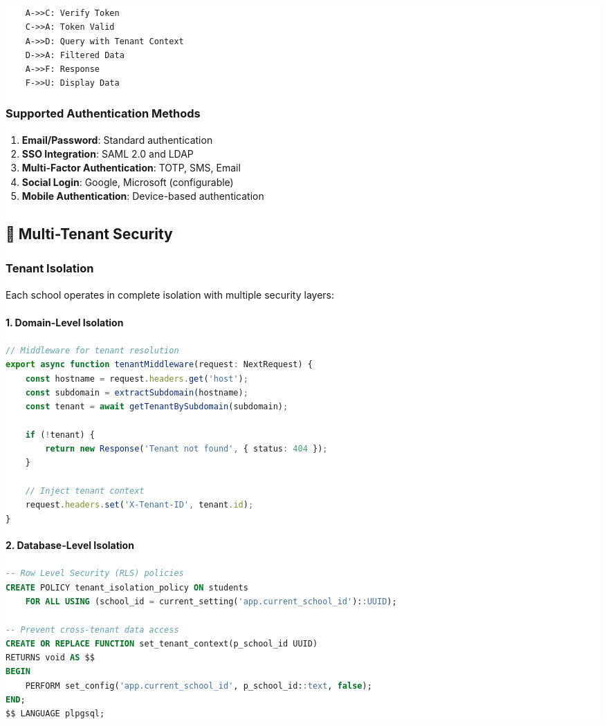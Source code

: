 ```mermaid
    A->>C: Verify Token
    C->>A: Token Valid
    A->>D: Query with Tenant Context
    D->>A: Filtered Data
    A->>F: Response
    F->>U: Display Data
```

### Supported Authentication Methods
1. **Email/Password**: Standard authentication
2. **SSO Integration**: SAML 2.0 and LDAP
3. **Multi-Factor Authentication**: TOTP, SMS, Email
4. **Social Login**: Google, Microsoft (configurable)
5. **Mobile Authentication**: Device-based authentication

## 🏢 Multi-Tenant Security

### Tenant Isolation
Each school operates in complete isolation with multiple security layers:

#### 1. Domain-Level Isolation
```typescript
// Middleware for tenant resolution
export async function tenantMiddleware(request: NextRequest) {
    const hostname = request.headers.get('host');
    const subdomain = extractSubdomain(hostname);
    const tenant = await getTenantBySubdomain(subdomain);
    
    if (!tenant) {
        return new Response('Tenant not found', { status: 404 });
    }
    
    // Inject tenant context
    request.headers.set('X-Tenant-ID', tenant.id);
}
```

#### 2. Database-Level Isolation
```sql
-- Row Level Security (RLS) policies
CREATE POLICY tenant_isolation_policy ON students
    FOR ALL USING (school_id = current_setting('app.current_school_id')::UUID);

-- Prevent cross-tenant data access
CREATE OR REPLACE FUNCTION set_tenant_context(p_school_id UUID)
RETURNS void AS $$
BEGIN
    PERFORM set_config('app.current_school_id', p_school_id::text, false);
END;
$$ LANGUAGE plpgsql;
```
